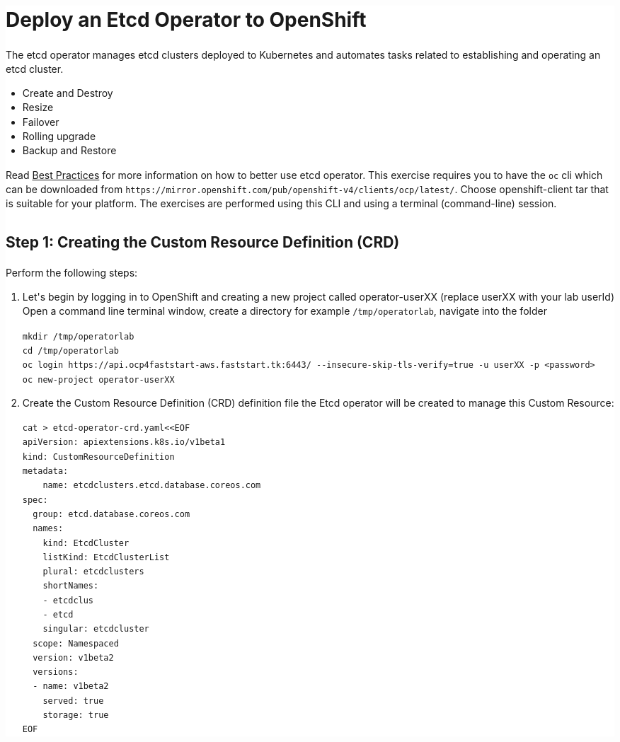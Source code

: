# Deploy an Etcd Operator to OpenShift

The etcd operator manages etcd clusters deployed to Kubernetes and automates tasks related to establishing and operating an etcd cluster.

 - Create and Destroy
 - Resize
 - Failover
 - Rolling upgrade
 - Backup and Restore

Read [Best Practices](https://github.com/coreos/etcd-operator/blob/master/doc/best_practices.md) for more information on how to better use etcd operator.
This exercise requires you to have the `oc` cli which can be downloaded from `https://mirror.openshift.com/pub/openshift-v4/clients/ocp/latest/`. Choose openshift-client tar that is suitable for your platform. The exercises are performed using this CLI and using a terminal (command-line) session.

## Step 1: Creating the Custom Resource Definition (CRD)

Perform the following steps:

1. Let's begin by logging in to OpenShift and creating a new project called operator-userXX (replace userXX with your lab userId)
Open a command line terminal window, create a directory for example `/tmp/operatorlab`, navigate into the folder

	```
	mkdir /tmp/operatorlab
	cd /tmp/operatorlab
	oc login https://api.ocp4faststart-aws.faststart.tk:6443/ --insecure-skip-tls-verify=true -u userXX -p <password>
	oc new-project operator-userXX
	```

2. Create the Custom Resource Definition (CRD) definition file the Etcd operator will be created to manage this Custom Resource:

	```
	cat > etcd-operator-crd.yaml<<EOF
	apiVersion: apiextensions.k8s.io/v1beta1
	kind: CustomResourceDefinition
	metadata:
	    name: etcdclusters.etcd.database.coreos.com
	spec:
	  group: etcd.database.coreos.com
	  names:
	    kind: EtcdCluster
	    listKind: EtcdClusterList
	    plural: etcdclusters
	    shortNames:
	    - etcdclus
	    - etcd
	    singular: etcdcluster
	  scope: Namespaced
	  version: v1beta2
	  versions:
	  - name: v1beta2
	    served: true
	    storage: true
	EOF
	```
